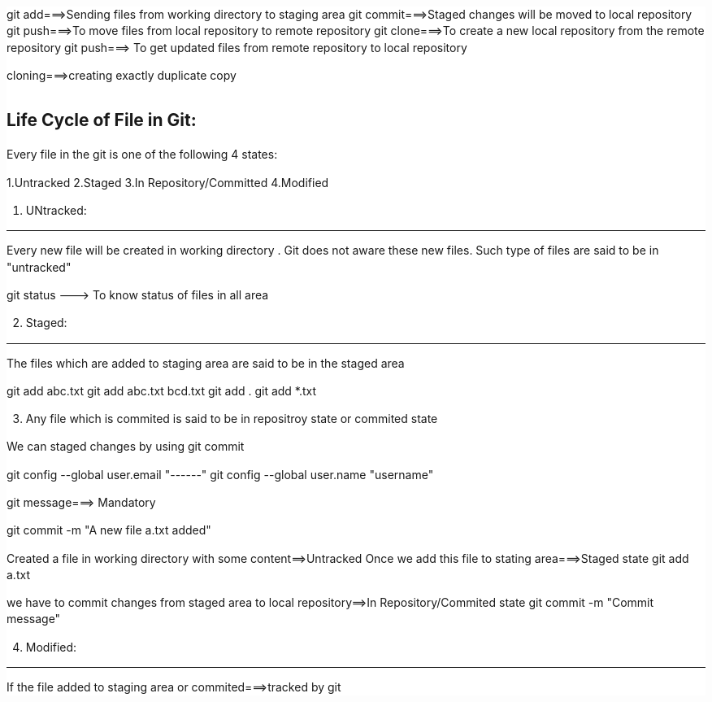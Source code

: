 git add===>Sending files from working directory to staging area
git commit===>Staged changes will be moved to local repository
git push===>To move files from local repository to remote repository
git clone===>To create a new local repository from the remote repository
git push===> To get updated files from remote repository to local repository

cloning===>creating exactly duplicate copy


Life Cycle of File in Git:
-----------------------------
Every file in the git is one of the following 4 states:

1.Untracked
2.Staged
3.In Repository/Committed
4.Modified

1. UNtracked:
-------------
Every new file will be created in working directory . Git does not aware these new
files. Such type of files are said to be in "untracked"

git status
---> To know status of files in all area

2. Staged:
--------------
The files which are added to staging area are said to be in the staged area

git add abc.txt
git add abc.txt bcd.txt
git add .
git add *.txt

3. Any file which is commited is said to be in repositroy state or commited state

We can staged changes by using git commit 

git config --global user.email "------"
git config --global user.name "username"

git message===> Mandatory

git commit -m "A new file a.txt added"


Created a file in working directory with some content==>Untracked
Once we add this file to stating area===>Staged state
		git add a.txt

we have to commit changes from staged area to local repository==>In
Repository/Commited state
 git commit -m "Commit message"

4. Modified:
-----------
If the file added to staging  area or commited===>tracked by git
